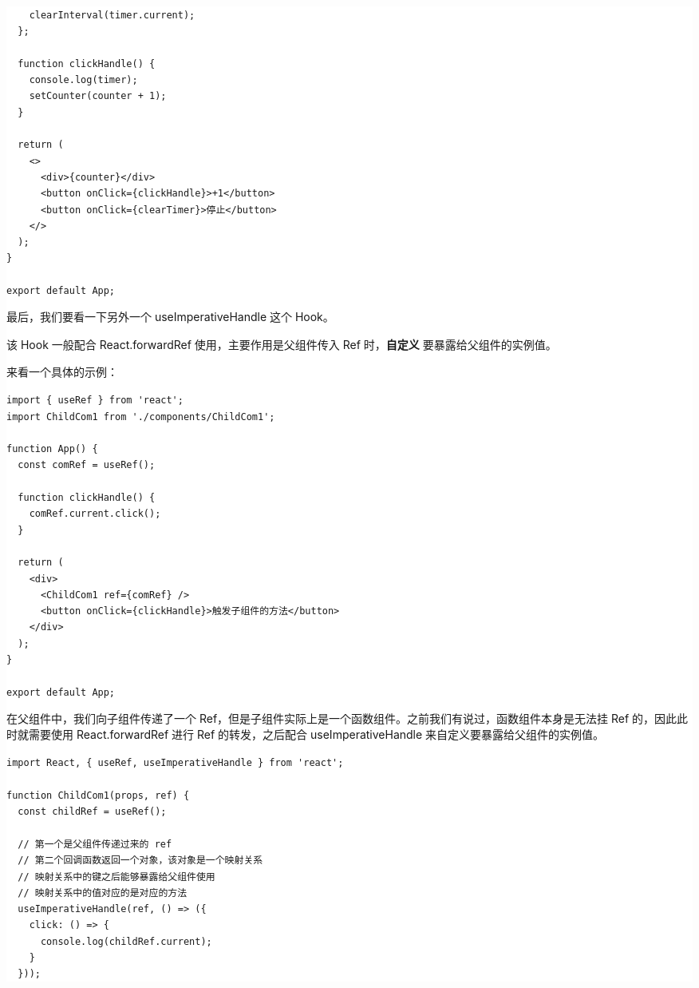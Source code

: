 ```JSX
    clearInterval(timer.current);
  };

  function clickHandle() {
    console.log(timer);
    setCounter(counter + 1);
  }

  return (
    <>
      <div>{counter}</div>
      <button onClick={clickHandle}>+1</button>
      <button onClick={clearTimer}>停止</button>
    </>
  );
}

export default App;
```

最后，我们要看一下另外一个 useImperativeHandle 这个 Hook。

该 Hook 一般配合 React.forwardRef 使用，主要作用是父组件传入 Ref 时，**自定义** 要暴露给父组件的实例值。

来看一个具体的示例：

```JSX
import { useRef } from 'react';
import ChildCom1 from './components/ChildCom1';

function App() {
  const comRef = useRef();

  function clickHandle() {
    comRef.current.click();
  }

  return (
    <div>
      <ChildCom1 ref={comRef} />
      <button onClick={clickHandle}>触发子组件的方法</button>
    </div>
  );
}

export default App;
```

在父组件中，我们向子组件传递了一个 Ref，但是子组件实际上是一个函数组件。之前我们有说过，函数组件本身是无法挂 Ref 的，因此此时就需要使用 React.forwardRef 进行 Ref 的转发，之后配合 useImperativeHandle 来自定义要暴露给父组件的实例值。

```JSX
import React, { useRef, useImperativeHandle } from 'react';

function ChildCom1(props, ref) {
  const childRef = useRef();

  // 第一个是父组件传递过来的 ref
  // 第二个回调函数返回一个对象，该对象是一个映射关系
  // 映射关系中的键之后能够暴露给父组件使用
  // 映射关系中的值对应的是对应的方法
  useImperativeHandle(ref, () => ({
    click: () => {
      console.log(childRef.current);
    }
  }));
```
